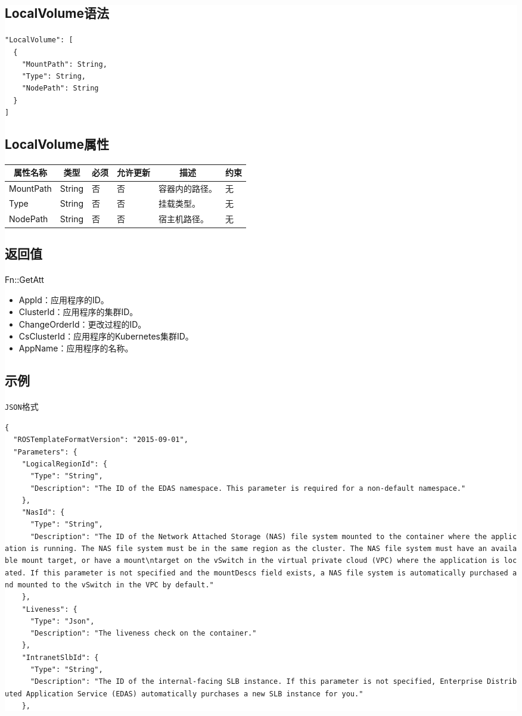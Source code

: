 ## LocalVolume语法

```
"LocalVolume": [
  {
    "MountPath": String,
    "Type": String,
    "NodePath": String
  }
]
```

## LocalVolume属性

|属性名称|类型|必须|允许更新|描述|约束|
|----|--|--|----|--|--|
|MountPath|String|否|否|容器内的路径。|无|
|Type|String|否|否|挂载类型。|无|
|NodePath|String|否|否|宿主机路径。|无|

## 返回值

Fn::GetAtt

-   AppId：应用程序的ID。
-   ClusterId：应用程序的集群ID。
-   ChangeOrderId：更改过程的ID。
-   CsClusterId：应用程序的Kubernetes集群ID。
-   AppName：应用程序的名称。

## 示例

`JSON`格式

```
{
  "ROSTemplateFormatVersion": "2015-09-01",
  "Parameters": {
    "LogicalRegionId": {
      "Type": "String",
      "Description": "The ID of the EDAS namespace. This parameter is required for a non-default namespace."
    },
    "NasId": {
      "Type": "String",
      "Description": "The ID of the Network Attached Storage (NAS) file system mounted to the container where the application is running. The NAS file system must be in the same region as the cluster. The NAS file system must have an available mount target, or have a mount\ntarget on the vSwitch in the virtual private cloud (VPC) where the application is located. If this parameter is not specified and the mountDescs field exists, a NAS file system is automatically purchased and mounted to the vSwitch in the VPC by default."
    },
    "Liveness": {
      "Type": "Json",
      "Description": "The liveness check on the container."
    },
    "IntranetSlbId": {
      "Type": "String",
      "Description": "The ID of the internal-facing SLB instance. If this parameter is not specified, Enterprise Distributed Application Service (EDAS) automatically purchases a new SLB instance for you."
    },
```